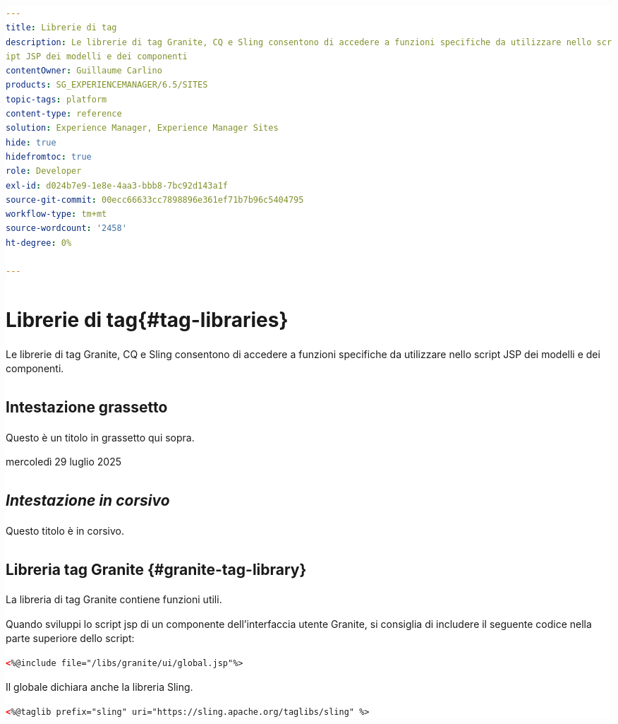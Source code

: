 ```yaml
---
title: Librerie di tag
description: Le librerie di tag Granite, CQ e Sling consentono di accedere a funzioni specifiche da utilizzare nello script JSP dei modelli e dei componenti
contentOwner: Guillaume Carlino
products: SG_EXPERIENCEMANAGER/6.5/SITES
topic-tags: platform
content-type: reference
solution: Experience Manager, Experience Manager Sites
hide: true
hidefromtoc: true
role: Developer
exl-id: d024b7e9-1e8e-4aa3-bbb8-7bc92d143a1f
source-git-commit: 00ecc66633cc7898896e361ef71b7b96c5404795
workflow-type: tm+mt
source-wordcount: '2458'
ht-degree: 0%

---
```


# Librerie di tag{#tag-libraries}

Le librerie di tag Granite, CQ e Sling consentono di accedere a funzioni specifiche da utilizzare nello script JSP dei modelli e dei componenti.

## **Intestazione grassetto**

Questo è un titolo in grassetto qui sopra.

mercoledì 29 luglio 2025

## *Intestazione in corsivo*

Questo titolo è in corsivo.

## Libreria tag Granite {#granite-tag-library}

La libreria di tag Granite contiene funzioni utili.

Quando sviluppi lo script jsp di un componente dell’interfaccia utente Granite, si consiglia di includere il seguente codice nella parte superiore dello script:

```xml
<%@include file="/libs/granite/ui/global.jsp"%>
```

Il globale dichiara anche la libreria Sling.

```xml
<%@taglib prefix="sling" uri="https://sling.apache.org/taglibs/sling" %>
```
